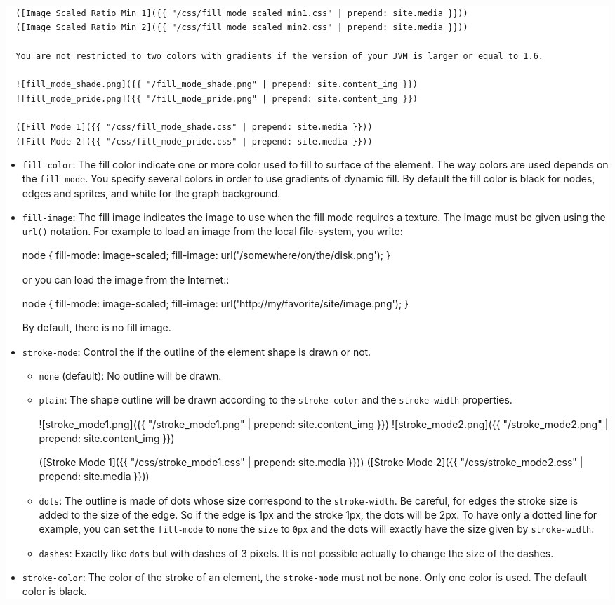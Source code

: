       ([Image Scaled Ratio Min 1]({{ "/css/fill_mode_scaled_min1.css" | prepend: site.media }}))
      ([Image Scaled Ratio Min 2]({{ "/css/fill_mode_scaled_min2.css" | prepend: site.media }}))

      You are not restricted to two colors with gradients if the version of your JVM is larger or equal to 1.6.

      ![fill_mode_shade.png]({{ "/fill_mode_shade.png" | prepend: site.content_img }})
      ![fill_mode_pride.png]({{ "/fill_mode_pride.png" | prepend: site.content_img }})
      
      ([Fill Mode 1]({{ "/css/fill_mode_shade.css" | prepend: site.media }}))
      ([Fill Mode 2]({{ "/css/fill_mode_pride.css" | prepend: site.media }}))

- ``fill-color``: The fill color indicate one or more color used to fill to surface of the element. The way colors are used depends on the ``fill-mode``. You specify several colors in order to use gradients of dynamic fill. By default the fill color is black for nodes, edges and sprites, and white for the graph background.

- ``fill-image``:
    The fill image indicates the image to use when the fill mode requires a texture. The image must be given
    using the ``url()`` notation. For example to load an image from the local file-system, you write:

  	node { fill-mode: image-scaled; fill-image: url('/somewhere/on/the/disk.png'); }

    or you can load the image from the Internet::
       
  	node { fill-mode: image-scaled; fill-image: url('http://my/favorite/site/image.png'); }

    By default, there is no fill image.

- ``stroke-mode``:
    Control the if the outline of the element shape is drawn or not.

    - ``none`` (default): No outline will be drawn.
    - ``plain``: The shape outline will be drawn according to the ``stroke-color`` and the ``stroke-width`` properties.

      ![stroke_mode1.png]({{ "/stroke_mode1.png" | prepend: site.content_img }})
      ![stroke_mode2.png]({{ "/stroke_mode2.png" | prepend: site.content_img }})
    
      ([Stroke Mode 1]({{ "/css/stroke_mode1.css" | prepend: site.media }}))
      ([Stroke Mode 2]({{ "/css/stroke_mode2.css" | prepend: site.media }}))

    - ``dots``: The outline is made of dots whose size correspond to the ``stroke-width``. Be careful, for edges
      the stroke size is added to the size of the edge. So if the edge is 1px and the stroke 1px, the dots will be 2px.
      To have only a dotted line for example, you can set the ``fill-mode`` to ``none`` the ``size`` to ``0px`` and
      the dots will exactly have the size given by ``stroke-width``.

    - ``dashes``: Exactly like ``dots`` but with dashes of 3 pixels. It is not possible actually to change the size
      of the dashes.

- ``stroke-color``:
    The color of the stroke of an element, the ``stroke-mode`` must not be ``none``. Only one color is used. The
    default color is black.
